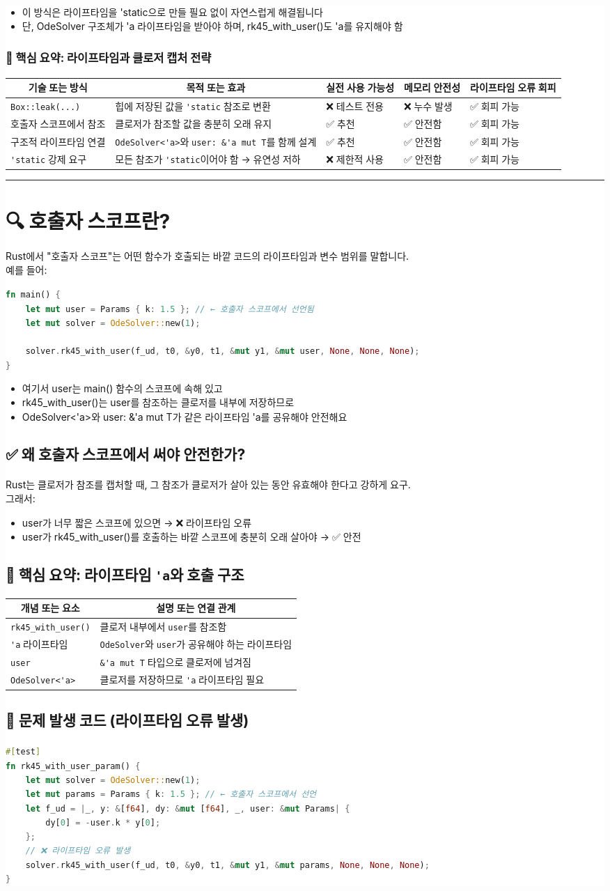 - 이 방식은 라이프타임을 'static으로 만들 필요 없이 자연스럽게 해결됩니다
- 단, OdeSolver 구조체가 'a 라이프타임을 받아야 하며, rk45_with_user()도 'a를 유지해야 함

### 📌 핵심 요약: 라이프타임과 클로저 캡처 전략
| 기술 또는 방식         | 목적 또는 효과                                  | 실전 사용 가능성 | 메모리 안전성 | 라이프타임 오류 회피 |
|------------------------|--------------------------------------------------|------------------|----------------|----------------------|
| `Box::leak(...)`       | 힙에 저장된 값을 `'static` 참조로 변환            | ❌ 테스트 전용     | ❌ 누수 발생     | ✅ 회피 가능           |
| 호출자 스코프에서 참조 | 클로저가 참조할 값을 충분히 오래 유지             | ✅ 추천           | ✅ 안전함       | ✅ 회피 가능           |
| 구조적 라이프타임 연결 | `OdeSolver<'a>`와 `user: &'a mut T`를 함께 설계   | ✅ 추천           | ✅ 안전함       | ✅ 회피 가능           |
| `'static` 강제 요구    | 모든 참조가 `'static`이어야 함 → 유연성 저하       | ❌ 제한적 사용     | ✅ 안전함       | ✅ 회피 가능           |

---

# 🔍 호출자 스코프란?
Rust에서 "호출자 스코프"는 어떤 함수가 호출되는 바깥 코드의 라이프타임과 변수 범위를 말합니다.  
예를 들어:
```rust
fn main() {
    let mut user = Params { k: 1.5 }; // ← 호출자 스코프에서 선언됨
    let mut solver = OdeSolver::new(1);

    solver.rk45_with_user(f_ud, t0, &y0, t1, &mut y1, &mut user, None, None, None);
}
```
- 여기서 user는 main() 함수의 스코프에 속해 있고
- rk45_with_user()는 user를 참조하는 클로저를 내부에 저장하므로
- OdeSolver<'a>와 user: &'a mut T가 같은 라이프타임 'a를 공유해야 안전해요

## ✅ 왜 호출자 스코프에서 써야 안전한가?
Rust는 클로저가 참조를 캡처할 때, 그 참조가 클로저가 살아 있는 동안 유효해야 한다고 강하게 요구.  
그래서:
- user가 너무 짧은 스코프에 있으면 → ❌ 라이프타임 오류
- user가 rk45_with_user()를 호출하는 바깥 스코프에 충분히 오래 살아야 → ✅ 안전

## 📌 핵심 요약: 라이프타임 `'a`와 호출 구조
| 개념 또는 요소       | 설명 또는 연결 관계                     |
|----------------------|----------------------------------------|
| `rk45_with_user()`   | 클로저 내부에서 `user`를 참조함         |
| `'a` 라이프타임      | `OdeSolver`와 `user`가 공유해야 하는 라이프타임 |
| `user`               | `&'a mut T` 타입으로 클로저에 넘겨짐     |
| `OdeSolver<'a>`      | 클로저를 저장하므로 `'a` 라이프타임 필요 |

## 🧩 문제 발생 코드 (라이프타임 오류 발생)
```rust
#[test]
fn rk45_with_user_param() {
    let mut solver = OdeSolver::new(1);
    let mut params = Params { k: 1.5 }; // ← 호출자 스코프에서 선언
    let f_ud = |_, y: &[f64], dy: &mut [f64], _, user: &mut Params| {
        dy[0] = -user.k * y[0];
    };
    // ❌ 라이프타임 오류 발생
    solver.rk45_with_user(f_ud, t0, &y0, t1, &mut y1, &mut params, None, None, None);
}
```
